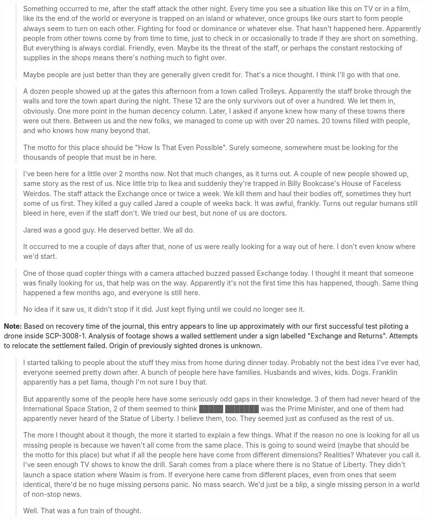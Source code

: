 > Something occurred to me, after the staff attack the other night. Every time you see a situation like this on TV or in a film, like its the end of the world or everyone is trapped on an island or whatever, once groups like ours start to form people always seem to turn on each other. Fighting for food or dominance or whatever else. That hasn't happened here. Apparently people from other towns come by from time to time, just to check in or occasionally to trade if they are short on something. But everything is always cordial. Friendly, even. Maybe its the threat of the staff, or perhaps the constant restocking of supplies in the shops means there's nothing much to fight over.
> 
> Maybe people are just better than they are generally given credit for. That's a nice thought. I think I'll go with that one.

> A dozen people showed up at the gates this afternoon from a town called Trolleys. Apparently the staff broke through the walls and tore the town apart during the night. These 12 are the only survivors out of over a hundred. We let them in, obviously. One more point in the human decency column. Later, I asked if anyone knew how many of these towns there were out there. Between us and the new folks, we managed to come up with over 20 names. 20 towns filled with people, and who knows how many beyond that.
> 
> The motto for this place should be "How Is That Even Possible". Surely someone, somewhere must be looking for the thousands of people that must be in here.

> I've been here for a little over 2 months now. Not that much changes, as it turns out. A couple of new people showed up, same story as the rest of us. Nice little trip to Ikea and suddenly they're trapped in Billy Bookcase's House of Faceless Weirdos. The staff attack the Exchange once or twice a week. We kill them and haul their bodies off, sometimes they hurt some of us first. They killed a guy called Jared a couple of weeks back. It was awful, frankly. Turns out regular humans still bleed in here, even if the staff don't. We tried our best, but none of us are doctors.
> 
> Jared was a good guy. He deserved better. We all do.
> 
> It occurred to me a couple of days after that, none of us were really looking for a way out of here. I don't even know where we'd start.

> One of those quad copter things with a camera attached buzzed passed Exchange today. I thought it meant that someone was finally looking for us, that help was on the way. Apparently it's not the first time this has happened, though. Same thing happened a few months ago, and everyone is still here.
> 
> No idea if it saw us, it didn't stop if it did. Just kept flying until we could no longer see it.

**Note:** Based on recovery time of the journal, this entry appears to line up approximately with our first successful test piloting a drone inside SCP-3008-1. Analysis of footage shows a walled settlement under a sign labelled "Exchange and Returns". Attempts to relocate the settlement failed. Origin of previously sighted drones is unknown.

> I started talking to people about the stuff they miss from home during dinner today. Probably not the best idea I've ever had, everyone seemed pretty down after. A bunch of people here have families. Husbands and wives, kids. Dogs. Franklin apparently has a pet llama, though I'm not sure I buy that.
> 
> But apparently some of the people here have some seriously odd gaps in their knowledge. 3 of them had never heard of the International Space Station, 2 of them seemed to think █████ ███████ was the Prime Minister, and one of them had apparently never heard of the Statue of Liberty. I believe them, too. They seemed just as confused as the rest of us.
> 
> The more I thought about it though, the more it started to explain a few things. What if the reason no one is looking for all us missing people is because we haven't all come from the same place. This is going to sound weird (maybe that should be the motto for this place) but what if all the people here have come from different dimensions? Realities? Whatever you call it. I've seen enough TV shows to know the drill. Sarah comes from a place where there is no Statue of Liberty. They didn't launch a space station where Wasim is from. If everyone here came from different places, even from ones that seem identical, there'd be no huge missing persons panic. No mass search. We'd just be a blip, a single missing person in a world of non-stop news.
> 
> Well. That was a fun train of thought.
